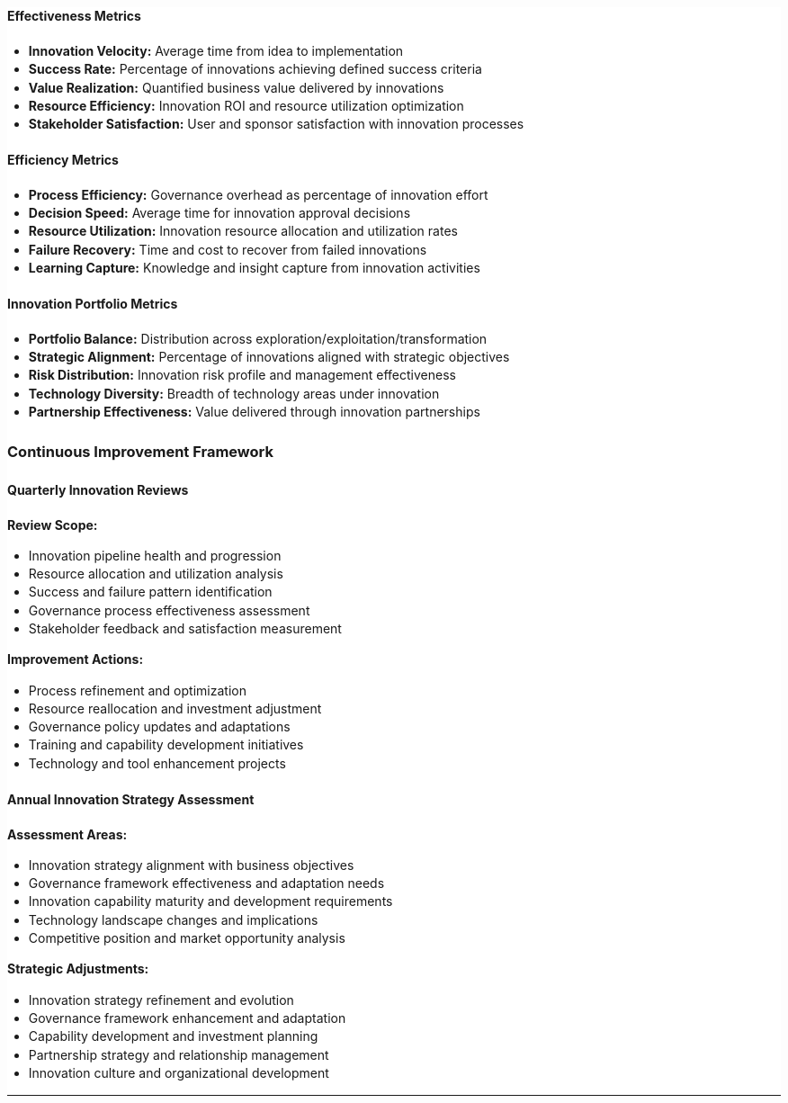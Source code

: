 #### Effectiveness Metrics
- **Innovation Velocity:** Average time from idea to implementation
- **Success Rate:** Percentage of innovations achieving defined success criteria
- **Value Realization:** Quantified business value delivered by innovations
- **Resource Efficiency:** Innovation ROI and resource utilization optimization
- **Stakeholder Satisfaction:** User and sponsor satisfaction with innovation processes

#### Efficiency Metrics
- **Process Efficiency:** Governance overhead as percentage of innovation effort
- **Decision Speed:** Average time for innovation approval decisions
- **Resource Utilization:** Innovation resource allocation and utilization rates
- **Failure Recovery:** Time and cost to recover from failed innovations
- **Learning Capture:** Knowledge and insight capture from innovation activities

#### Innovation Portfolio Metrics
- **Portfolio Balance:** Distribution across exploration/exploitation/transformation
- **Strategic Alignment:** Percentage of innovations aligned with strategic objectives
- **Risk Distribution:** Innovation risk profile and management effectiveness
- **Technology Diversity:** Breadth of technology areas under innovation
- **Partnership Effectiveness:** Value delivered through innovation partnerships

### Continuous Improvement Framework

#### Quarterly Innovation Reviews
**Review Scope:**
- Innovation pipeline health and progression
- Resource allocation and utilization analysis
- Success and failure pattern identification
- Governance process effectiveness assessment
- Stakeholder feedback and satisfaction measurement

**Improvement Actions:**
- Process refinement and optimization
- Resource reallocation and investment adjustment
- Governance policy updates and adaptations
- Training and capability development initiatives
- Technology and tool enhancement projects

#### Annual Innovation Strategy Assessment
**Assessment Areas:**
- Innovation strategy alignment with business objectives
- Governance framework effectiveness and adaptation needs
- Innovation capability maturity and development requirements
- Technology landscape changes and implications
- Competitive position and market opportunity analysis

**Strategic Adjustments:**
- Innovation strategy refinement and evolution
- Governance framework enhancement and adaptation
- Capability development and investment planning
- Partnership strategy and relationship management
- Innovation culture and organizational development

---